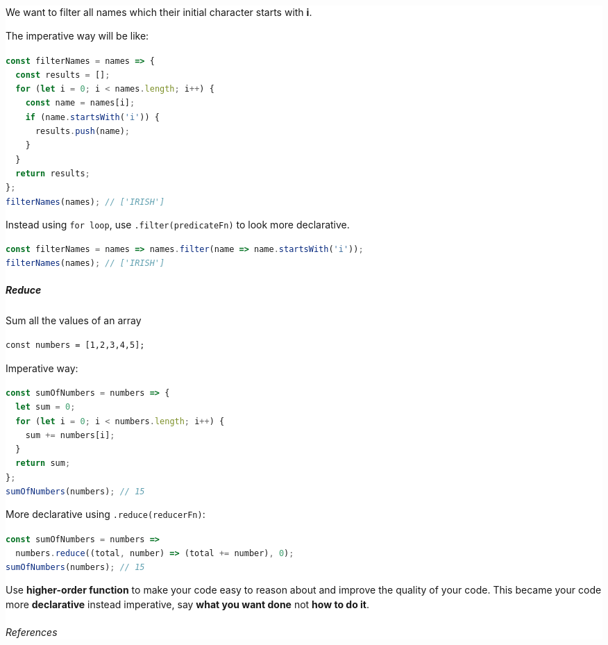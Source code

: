 We want to filter all names which their initial character starts with **i**.

The imperative way will be like:

```js
const filterNames = names => {
  const results = [];
  for (let i = 0; i < names.length; i++) {
    const name = names[i];
    if (name.startsWith('i')) {
      results.push(name);
    }
  }
  return results;
};
filterNames(names); // ['IRISH']
```

Instead using `for loop`, use `.filter(predicateFn)` to look more declarative.

```js
const filterNames = names => names.filter(name => name.startsWith('i'));
filterNames(names); // ['IRISH']
```

##### Reduce

Sum all the values of an array

`const numbers = [1,2,3,4,5];`

Imperative way:

```js
const sumOfNumbers = numbers => {
  let sum = 0;
  for (let i = 0; i < numbers.length; i++) {
    sum += numbers[i];
  }
  return sum;
};
sumOfNumbers(numbers); // 15
```

More declarative using `.reduce(reducerFn)`:

```js
const sumOfNumbers = numbers =>
  numbers.reduce((total, number) => (total += number), 0);
sumOfNumbers(numbers); // 15
```

Use **higher-order function** to make your code easy to reason about and improve the quality of your code. This became your code more **declarative** instead imperative, say **what you want done** not **how to do it**.

###### References

